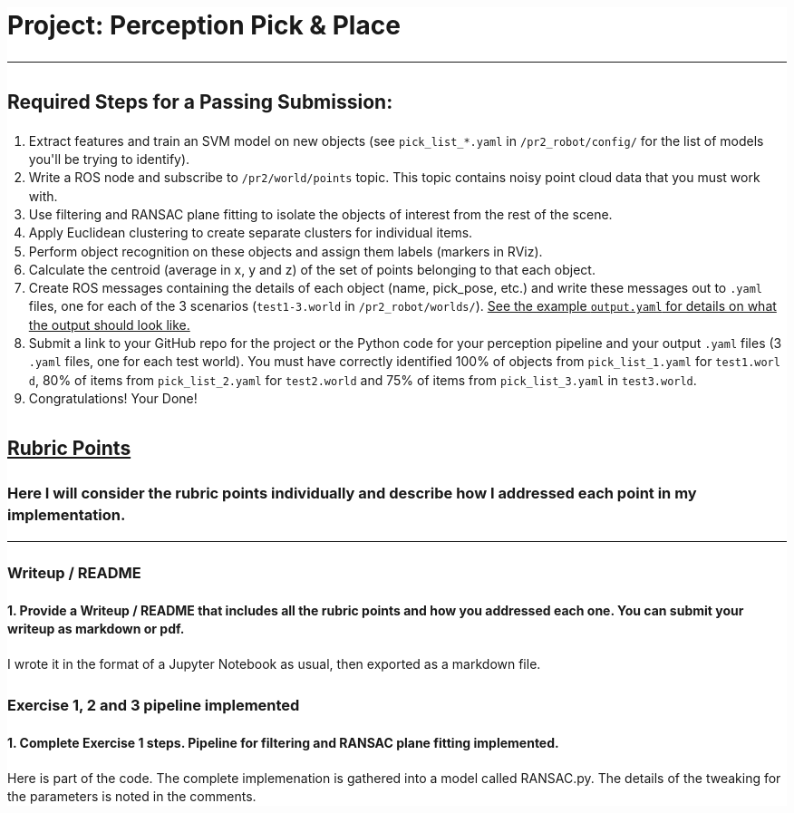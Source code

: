 
# Project: Perception Pick & Place

---

## Required Steps for a Passing Submission:
1. Extract features and train an SVM model on new objects (see `pick_list_*.yaml` in `/pr2_robot/config/` for the list of models you'll be trying to identify). 
2. Write a ROS node and subscribe to `/pr2/world/points` topic. This topic contains noisy point cloud data that you must work with.
3. Use filtering and RANSAC plane fitting to isolate the objects of interest from the rest of the scene.
4. Apply Euclidean clustering to create separate clusters for individual items.
5. Perform object recognition on these objects and assign them labels (markers in RViz).
6. Calculate the centroid (average in x, y and z) of the set of points belonging to that each object.
7. Create ROS messages containing the details of each object (name, pick_pose, etc.) and write these messages out to `.yaml` files, one for each of the 3 scenarios (`test1-3.world` in `/pr2_robot/worlds/`).  [See the example `output.yaml` for details on what the output should look like.](https://github.com/udacity/RoboND-Perception-Project/blob/master/pr2_robot/config/output.yaml)  
8. Submit a link to your GitHub repo for the project or the Python code for your perception pipeline and your output `.yaml` files (3 `.yaml` files, one for each test world).  You must have correctly identified 100% of objects from `pick_list_1.yaml` for `test1.world`, 80% of items from `pick_list_2.yaml` for `test2.world` and 75% of items from `pick_list_3.yaml` in `test3.world`.
9. Congratulations!  Your Done!

## [Rubric Points](https://review.udacity.com/#!/rubrics/1067/view) 
### Here I will consider the rubric points individually and describe how I addressed each point in my implementation.  

---

### Writeup / README

#### 1. Provide a Writeup / README that includes all the rubric points and how you addressed each one.  You can submit your writeup as markdown or pdf.  

I wrote it in the format of a Jupyter Notebook as usual, then exported as a markdown file.

### Exercise 1, 2 and 3 pipeline implemented
#### 1. Complete Exercise 1 steps. Pipeline for filtering and RANSAC plane fitting implemented.

Here is part of the code. The complete implemenation is gathered into a model called RANSAC.py. The details of the tweaking for the parameters is noted in the comments.

